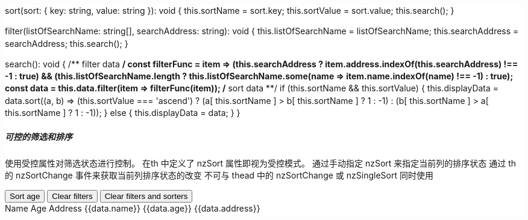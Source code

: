 sort(sort: { key: string, value: string }): void {
  this.sortName = sort.key;
  this.sortValue = sort.value;
  this.search();
}

filter(listOfSearchName: string[], searchAddress: string): void {
  this.listOfSearchName = listOfSearchName;
  this.searchAddress = searchAddress;
  this.search();
}

search(): void {
  /** filter data **/
  const filterFunc = item => (this.searchAddress ? item.address.indexOf(this.searchAddress) !== -1 : true) && (this.listOfSearchName.length ? this.listOfSearchName.some(name => item.name.indexOf(name) !== -1) : true);
  const data = this.data.filter(item => filterFunc(item));
  /** sort data **/
  if (this.sortName && this.sortValue) {
    this.displayData = data.sort((a, b) => (this.sortValue === 'ascend') ? (a[ this.sortName ] > b[ this.sortName ] ? 1 : -1) : (b[ this.sortName ] > a[ this.sortName ] ? 1 : -1));
  } else {
    this.displayData = data;
  }
}


##### 可控的筛选和排序
使用受控属性对筛选状态进行控制。
在th 中定义了 nzSort 属性即视为受控模式。
通过手动指定 nzSort 来指定当前列的排序状态
通过 th 的 nzSortChange 事件来获取当前列排序状态的改变
不可与 thead 中的 nzSortChange 或 nzSingleSort 同时使用
<div class="table-operations">
  <button nz-button (click)="sort('age','descend')">Sort age</button>
  <button nz-button (click)="resetFilters()">Clear filters</button>
  <button nz-button (click)="resetSortAndFilters()">Clear filters and sorters</button>
</div>
<nz-table #filterTable [nzData]="displayData">
  <thead>
    <tr>
      <th nzShowSort nzShowFilter [(nzSort)]="sortMap.name" (nzSortChange)="sort('name',$event)" [nzFilters]="filterNameList" (nzFilterChange)="search($event,searchAddressList)">Name</th>
      <th nzShowSort [(nzSort)]="sortMap.age" (nzSortChange)="sort('age',$event)">Age</th>
      <th nzShowSort nzShowFilter [(nzSort)]="sortMap.address" (nzSortChange)="sort('address',$event)" [nzFilters]="filterAddressList" (nzFilterChange)="search(searchNameList,$event)">Address</th>
    </tr>
  </thead>
  <tbody>
    <tr *ngFor="let data of filterTable.data">
      <td>{{data.name}}</td>
      <td>{{data.age}}</td>
      <td>{{data.address}}</td>
    </tr>
  </tbody>
</nz-table>
